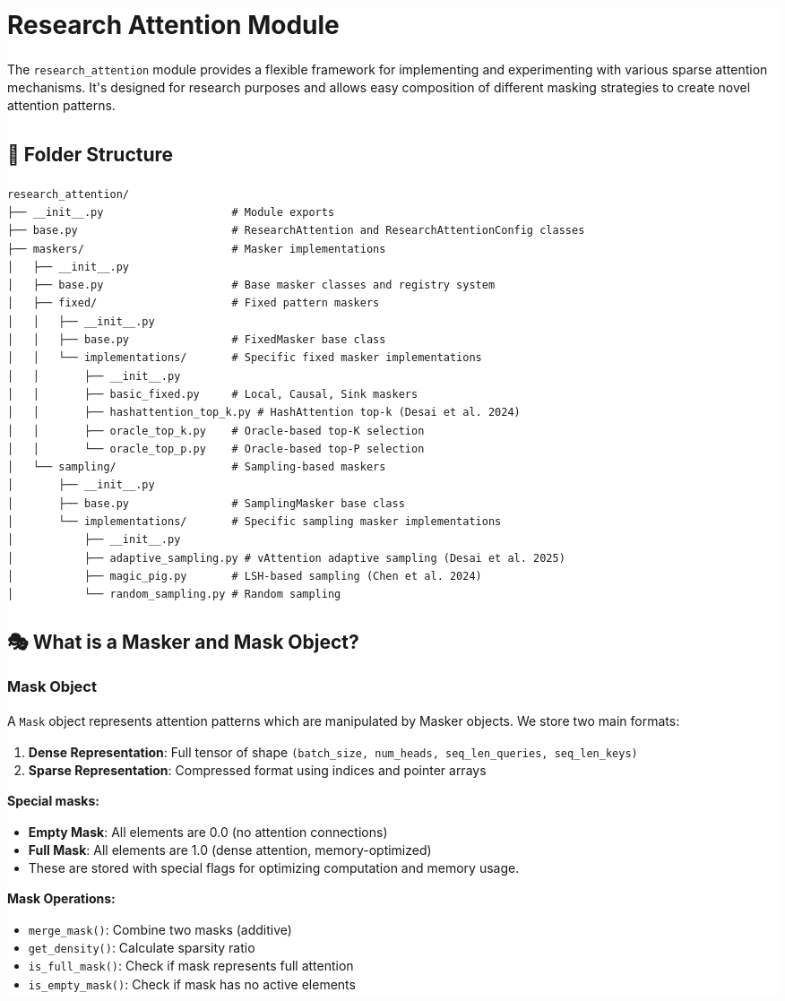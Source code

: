 # Research Attention Module

The `research_attention` module provides a flexible framework for implementing and experimenting with various sparse attention mechanisms. It's designed for research purposes and allows easy composition of different masking strategies to create novel attention patterns.

## 📁 Folder Structure

```
research_attention/
├── __init__.py                    # Module exports
├── base.py                        # ResearchAttention and ResearchAttentionConfig classes
├── maskers/                       # Masker implementations
│   ├── __init__.py
│   ├── base.py                    # Base masker classes and registry system
│   ├── fixed/                     # Fixed pattern maskers
│   │   ├── __init__.py
│   │   ├── base.py                # FixedMasker base class
│   │   └── implementations/       # Specific fixed masker implementations
│   │       ├── __init__.py
│   │       ├── basic_fixed.py     # Local, Causal, Sink maskers
│   │       ├── hashattention_top_k.py # HashAttention top-k (Desai et al. 2024)
│   │       ├── oracle_top_k.py    # Oracle-based top-K selection
│   │       └── oracle_top_p.py    # Oracle-based top-P selection
│   └── sampling/                  # Sampling-based maskers
│       ├── __init__.py
│       ├── base.py                # SamplingMasker base class
│       └── implementations/       # Specific sampling masker implementations
│           ├── __init__.py
│           ├── adaptive_sampling.py # vAttention adaptive sampling (Desai et al. 2025)
│           ├── magic_pig.py       # LSH-based sampling (Chen et al. 2024)
│           └── random_sampling.py # Random sampling
```

## 🎭 What is a Masker and Mask Object?

### Mask Object

A `Mask` object represents attention patterns which are manipulated by Masker objects. We store two main formats:

1. **Dense Representation**: Full tensor of shape `(batch_size, num_heads, seq_len_queries, seq_len_keys)`
2. **Sparse Representation**: Compressed format using indices and pointer arrays

**Special masks:**
- **Empty Mask**: All elements are 0.0 (no attention connections)
- **Full Mask**: All elements are 1.0 (dense attention, memory-optimized)
- These are stored with special flags for optimizing computation and memory usage.

**Mask Operations:**
- `merge_mask()`: Combine two masks (additive)
- `get_density()`: Calculate sparsity ratio
- `is_full_mask()`: Check if mask represents full attention
- `is_empty_mask()`: Check if mask has no active elements
